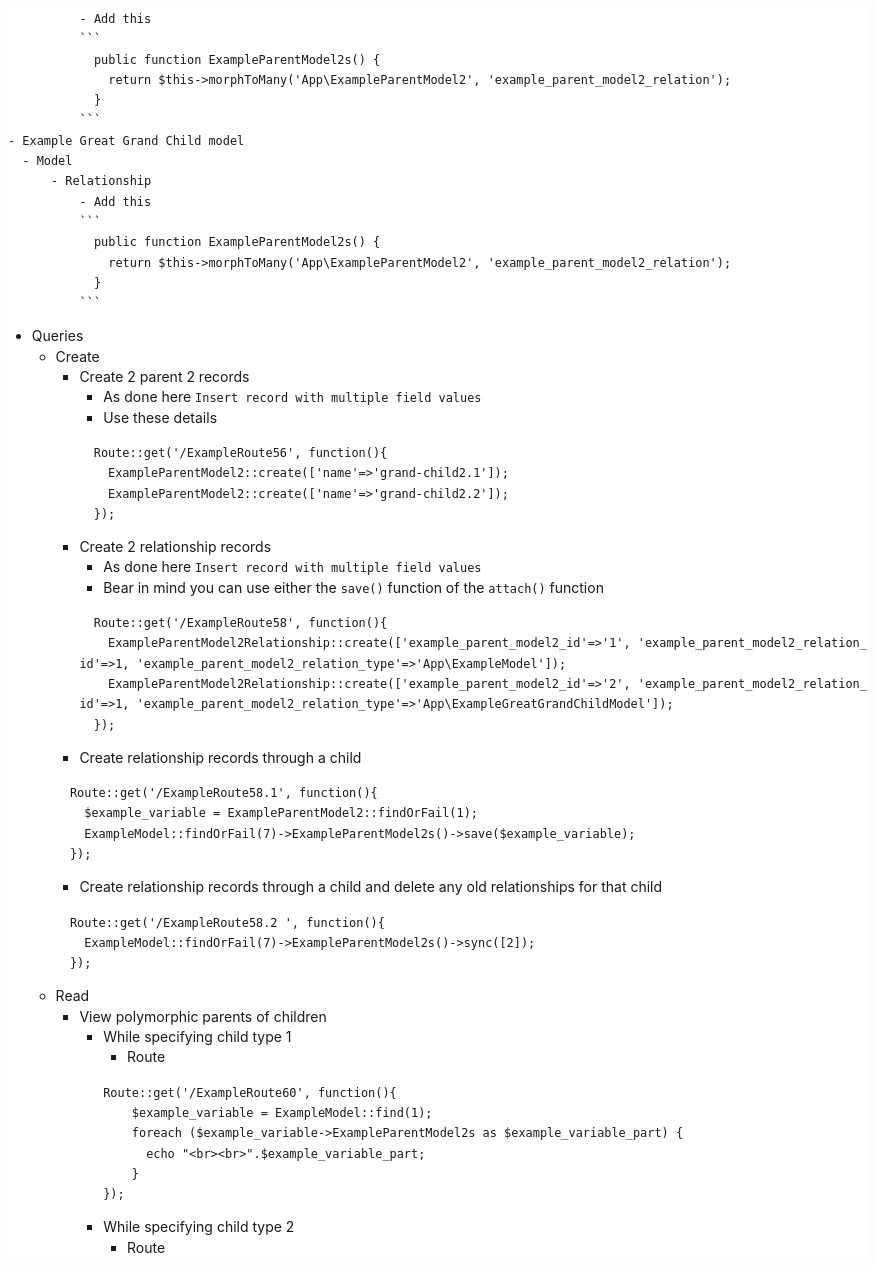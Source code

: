               - Add this
              ```
                public function ExampleParentModel2s() {
                  return $this->morphToMany('App\ExampleParentModel2', 'example_parent_model2_relation');
                }
              ```
    - Example Great Grand Child model
      - Model
          - Relationship
              - Add this
              ```
                public function ExampleParentModel2s() {
                  return $this->morphToMany('App\ExampleParentModel2', 'example_parent_model2_relation');
                }
              ```
  - Queries
    - Create
      - Create 2 parent 2 records
          - As done here `Insert record with multiple field values`
          - Use these details
          ```
            Route::get('/ExampleRoute56', function(){
              ExampleParentModel2::create(['name'=>'grand-child2.1']);
              ExampleParentModel2::create(['name'=>'grand-child2.2']);
            });
          ```
      - Create 2 relationship records
        - As done here `Insert record with multiple field values`
        - Bear in mind you can use either the `save()` function of the `attach()` function
        ```
          Route::get('/ExampleRoute58', function(){
            ExampleParentModel2Relationship::create(['example_parent_model2_id'=>'1', 'example_parent_model2_relation_id'=>1, 'example_parent_model2_relation_type'=>'App\ExampleModel']);
            ExampleParentModel2Relationship::create(['example_parent_model2_id'=>'2', 'example_parent_model2_relation_id'=>1, 'example_parent_model2_relation_type'=>'App\ExampleGreatGrandChildModel']);
          });
        ```
      - Create relationship records through a child
      ```
        Route::get('/ExampleRoute58.1', function(){
          $example_variable = ExampleParentModel2::findOrFail(1);
          ExampleModel::findOrFail(7)->ExampleParentModel2s()->save($example_variable);
        });
      ```
      - Create relationship records through a child and delete any old relationships for that child
      ```
        Route::get('/ExampleRoute58.2 ', function(){
          ExampleModel::findOrFail(7)->ExampleParentModel2s()->sync([2]);
        });
      ```
    - Read
      - View polymorphic parents of children
        - While specifying child type 1
          - Route
          ```
          Route::get('/ExampleRoute60', function(){
              $example_variable = ExampleModel::find(1);
              foreach ($example_variable->ExampleParentModel2s as $example_variable_part) {
                echo "<br><br>".$example_variable_part;
              }
          });
          ```
        - While specifying child type 2
          - Route